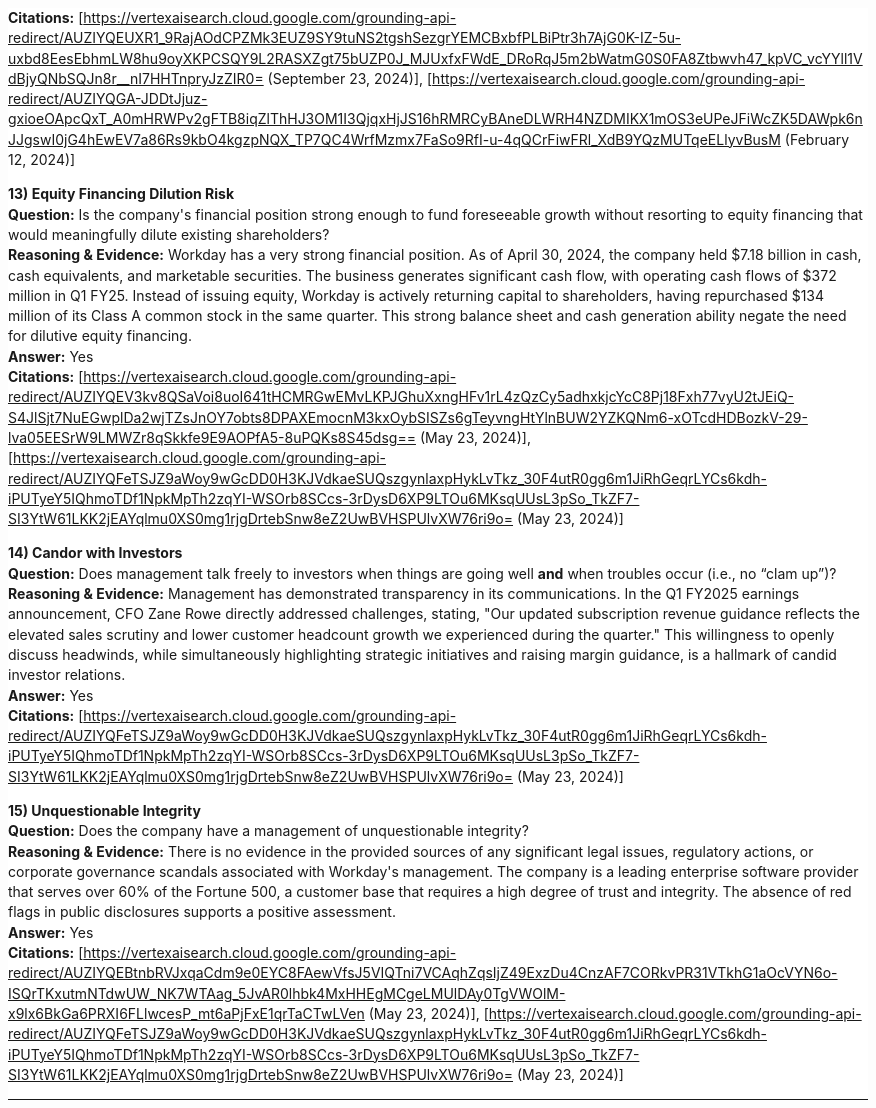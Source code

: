 **Citations:** [https://vertexaisearch.cloud.google.com/grounding-api-redirect/AUZIYQEUXR1_9RajAOdCPZMk3EUZ9SY9tuNS2tgshSezgrYEMCBxbfPLBiPtr3h7AjG0K-IZ-5u-uxbd8EesEbhmLW8hu9oyXKPCSQY9L2RASXZgt75bUZP0J_MJUxfxFWdE_DRoRqJ5m2bWatmG0S0FA8Ztbwvh47_kpVC_vcYYll1VdBjyQNbSQJn8r__nI7HHTnpryJzZIR0= (September 23, 2024)], [https://vertexaisearch.cloud.google.com/grounding-api-redirect/AUZIYQGA-JDDtJjuz-gxioeOApcQxT_A0mHRWPv2gFTB8iqZlThHJ3OM1I3QjqxHjJS16hRMRCyBAneDLWRH4NZDMIKX1mOS3eUPeJFiWcZK5DAWpk6nJJgswI0jG4hEwEV7a86Rs9kbO4kgzpNQX_TP7QC4WrfMzmx7FaSo9RfI-u-4qQCrFiwFRl_XdB9YQzMUTqeELlyvBusM (February 12, 2024)]

**13) Equity Financing Dilution Risk**  
**Question:** Is the company's financial position strong enough to fund foreseeable growth without resorting to equity financing that would meaningfully dilute existing shareholders?  
**Reasoning & Evidence:** Workday has a very strong financial position. As of April 30, 2024, the company held $7.18 billion in cash, cash equivalents, and marketable securities. The business generates significant cash flow, with operating cash flows of $372 million in Q1 FY25. Instead of issuing equity, Workday is actively returning capital to shareholders, having repurchased $134 million of its Class A common stock in the same quarter. This strong balance sheet and cash generation ability negate the need for dilutive equity financing.  
**Answer:** Yes  
**Citations:** [https://vertexaisearch.cloud.google.com/grounding-api-redirect/AUZIYQEV3kv8QSaVoi8uoI641tHCMRGwEMvLKPJGhuXxngHFv1rL4zQzCy5adhxkjcYcC8Pj18Fxh77vyU2tJEiQ-S4JlSjt7NuEGwplDa2wjTZsJnOY7obts8DPAXEmocnM3kxOybSISZs6gTeyvngHtYlnBUW2YZKQNm6-xOTcdHDBozkV-29-lva05EESrW9LMWZr8qSkkfe9E9AOPfA5-8uPQKs8S45dsg== (May 23, 2024)], [https://vertexaisearch.cloud.google.com/grounding-api-redirect/AUZIYQFeTSJZ9aWoy9wGcDD0H3KJVdkaeSUQszgynlaxpHykLvTkz_30F4utR0gg6m1JiRhGeqrLYCs6kdh-iPUTyeY5IQhmoTDf1NpkMpTh2zqYI-WSOrb8SCcs-3rDysD6XP9LTOu6MKsqUUsL3pSo_TkZF7-SI3YtW61LKK2jEAYqlmu0XS0mg1rjgDrtebSnw8eZ2UwBVHSPUlvXW76ri9o= (May 23, 2024)]

**14) Candor with Investors**  
**Question:** Does management talk freely to investors when things are going well **and** when troubles occur (i.e., no “clam up”)?  
**Reasoning & Evidence:** Management has demonstrated transparency in its communications. In the Q1 FY2025 earnings announcement, CFO Zane Rowe directly addressed challenges, stating, "Our updated subscription revenue guidance reflects the elevated sales scrutiny and lower customer headcount growth we experienced during the quarter." This willingness to openly discuss headwinds, while simultaneously highlighting strategic initiatives and raising margin guidance, is a hallmark of candid investor relations.  
**Answer:** Yes  
**Citations:** [https://vertexaisearch.cloud.google.com/grounding-api-redirect/AUZIYQFeTSJZ9aWoy9wGcDD0H3KJVdkaeSUQszgynlaxpHykLvTkz_30F4utR0gg6m1JiRhGeqrLYCs6kdh-iPUTyeY5IQhmoTDf1NpkMpTh2zqYI-WSOrb8SCcs-3rDysD6XP9LTOu6MKsqUUsL3pSo_TkZF7-SI3YtW61LKK2jEAYqlmu0XS0mg1rjgDrtebSnw8eZ2UwBVHSPUlvXW76ri9o= (May 23, 2024)]

**15) Unquestionable Integrity**  
**Question:** Does the company have a management of unquestionable integrity?  
**Reasoning & Evidence:** There is no evidence in the provided sources of any significant legal issues, regulatory actions, or corporate governance scandals associated with Workday's management. The company is a leading enterprise software provider that serves over 60% of the Fortune 500, a customer base that requires a high degree of trust and integrity. The absence of red flags in public disclosures supports a positive assessment.  
**Answer:** Yes  
**Citations:** [https://vertexaisearch.cloud.google.com/grounding-api-redirect/AUZIYQEBtnbRVJxqaCdm9e0EYC8FAewVfsJ5VIQTni7VCAqhZqsIjZ49ExzDu4CnzAF7CORkvPR31VTkhG1aOcVYN6o-ISQrTKxutmNTdwUW_NK7WTAag_5JvAR0lhbk4MxHHEgMCgeLMUlDAy0TgVWOlM-x9lx6BkGa6PRXI6FLlwcesP_mt6aPjFxE1qrTaCTwLVen (May 23, 2024)], [https://vertexaisearch.cloud.google.com/grounding-api-redirect/AUZIYQFeTSJZ9aWoy9wGcDD0H3KJVdkaeSUQszgynlaxpHykLvTkz_30F4utR0gg6m1JiRhGeqrLYCs6kdh-iPUTyeY5IQhmoTDf1NpkMpTh2zqYI-WSOrb8SCcs-3rDysD6XP9LTOu6MKsqUUsL3pSo_TkZF7-SI3YtW61LKK2jEAYqlmu0XS0mg1rjgDrtebSnw8eZ2UwBVHSPUlvXW76ri9o= (May 23, 2024)]

---  